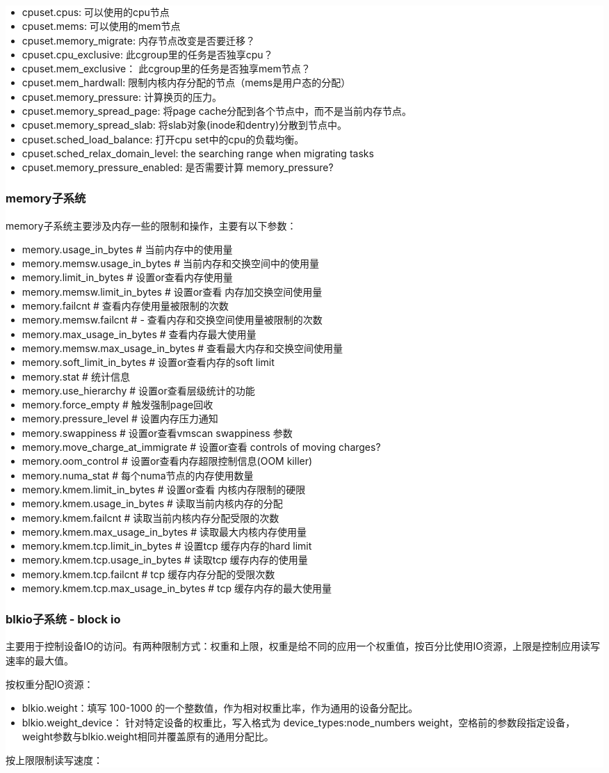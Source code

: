 + cpuset.cpus: 可以使用的cpu节点
+ cpuset.mems: 可以使用的mem节点
+ cpuset.memory_migrate: 内存节点改变是否要迁移？
+ cpuset.cpu_exclusive: 此cgroup里的任务是否独享cpu？
+ cpuset.mem_exclusive： 此cgroup里的任务是否独享mem节点？
+ cpuset.mem_hardwall: 限制内核内存分配的节点（mems是用户态的分配）
+ cpuset.memory_pressure: 计算换页的压力。
+ cpuset.memory_spread_page: 将page cache分配到各个节点中，而不是当前内存节点。
+ cpuset.memory_spread_slab: 将slab对象(inode和dentry)分散到节点中。
+ cpuset.sched_load_balance: 打开cpu set中的cpu的负载均衡。
+ cpuset.sched_relax_domain_level: the searching range when migrating tasks
+ cpuset.memory_pressure_enabled: 是否需要计算 memory_pressure?

### memory子系统
memory子系统主要涉及内存一些的限制和操作，主要有以下参数：

+ memory.usage_in_bytes # 当前内存中的使用量
+ memory.memsw.usage_in_bytes # 当前内存和交换空间中的使用量
+ memory.limit_in_bytes # 设置or查看内存使用量
+ memory.memsw.limit_in_bytes # 设置or查看 内存加交换空间使用量
+ memory.failcnt # 查看内存使用量被限制的次数
+ memory.memsw.failcnt # - 查看内存和交换空间使用量被限制的次数
+ memory.max_usage_in_bytes # 查看内存最大使用量
+ memory.memsw.max_usage_in_bytes # 查看最大内存和交换空间使用量
+ memory.soft_limit_in_bytes # 设置or查看内存的soft limit
+ memory.stat # 统计信息
+ memory.use_hierarchy # 设置or查看层级统计的功能
+ memory.force_empty # 触发强制page回收
+ memory.pressure_level # 设置内存压力通知
+ memory.swappiness # 设置or查看vmscan swappiness 参数
+ memory.move_charge_at_immigrate # 设置or查看 controls of moving charges?
+ memory.oom_control # 设置or查看内存超限控制信息(OOM killer)
+ memory.numa_stat # 每个numa节点的内存使用数量
+ memory.kmem.limit_in_bytes # 设置or查看 内核内存限制的硬限
+ memory.kmem.usage_in_bytes # 读取当前内核内存的分配
+ memory.kmem.failcnt # 读取当前内核内存分配受限的次数
+ memory.kmem.max_usage_in_bytes # 读取最大内核内存使用量
+ memory.kmem.tcp.limit_in_bytes # 设置tcp 缓存内存的hard limit
+ memory.kmem.tcp.usage_in_bytes # 读取tcp 缓存内存的使用量
+ memory.kmem.tcp.failcnt # tcp 缓存内存分配的受限次数
+ memory.kmem.tcp.max_usage_in_bytes # tcp 缓存内存的最大使用量

### blkio子系统 - block io
主要用于控制设备IO的访问。有两种限制方式：权重和上限，权重是给不同的应用一个权重值，按百分比使用IO资源，上限是控制应用读写速率的最大值。

按权重分配IO资源：

+ blkio.weight：填写 100-1000 的一个整数值，作为相对权重比率，作为通用的设备分配比。
+ blkio.weight_device： 针对特定设备的权重比，写入格式为 device_types:node_numbers weight，空格前的参数段指定设备，weight参数与blkio.weight相同并覆盖原有的通用分配比。

按上限限制读写速度：
